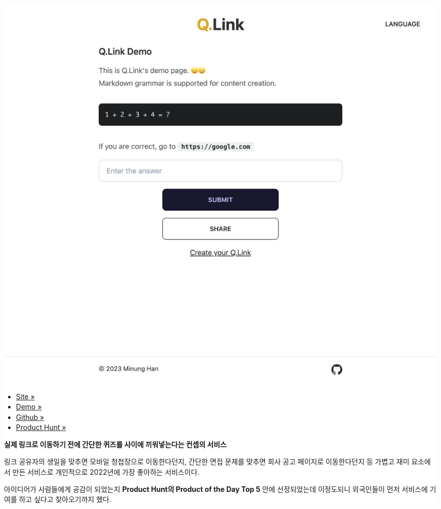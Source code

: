 [![q-link](./images/8/q-link.minung.dev_.png)](https://q-link.minung.dev)

- [Site »](https://q-link.minung.dev)
- [Demo »](https://q-link.minung.dev/links/62825d42dad9a9d8d439aa54)
- [Github »](https://github.com/hmu332233/q-link)
- [Product Hunt »](https://www.producthunt.com/posts/q-link)

**실제 링크로 이동하기 전에 간단한 퀴즈를 사이에 끼워넣는다는 컨셉의 서비스**

링크 공유자의 생일을 맞추면 모바일 청첩장으로 이동한다던지, 간단한 면접 문제를 맞추면 회사 공고 페이지로 이동한다던지 등 가볍고 재미 요소에서 만든 서비스로 개인적으로 2022년에 가장 좋아하는 서비스이다.

아이디어가 사람들에게 공감이 되었는지 **Product Hunt의 Product of the Day Top 5** 안에 선정되었는데 이정도되니 외국인들이 먼저 서비스에 기여를 하고 싶다고 찾아오기까지 했다.
